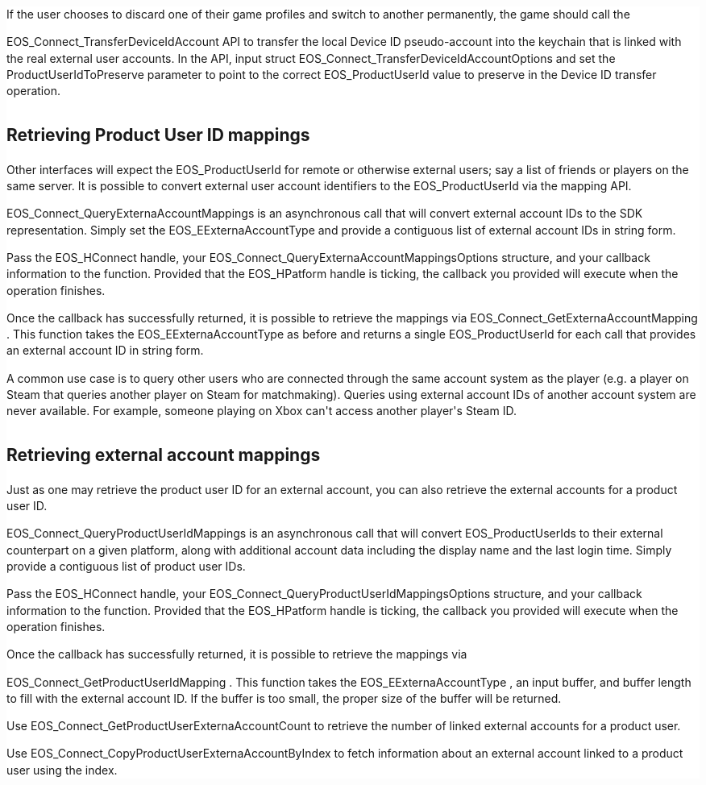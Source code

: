 If the user chooses to discard one of their game profiles and switch to another permanently, the game should call the

EOS\_Connect\_TransferDeviceIdAccount API to transfer the local Device ID pseudo-account into the keychain that is linked with the real external user accounts. In the API, input struct EOS\_Connect\_TransferDeviceIdAccountOptions and set the ProductUserIdToPreserve parameter to point to the correct EOS\_ProductUserId value to preserve in the Device ID transfer operation.

## Retrieving Product User ID mappings

Other interfaces will expect the EOS\_ProductUserId for remote or otherwise external users; say a list of friends or players on the same server. It is possible to convert external user account identifiers to the EOS\_ProductUserId via the mapping API.

EOS\_Connect\_QueryExternaAccountMappings is an asynchronous call that will convert external account IDs to the SDK representation. Simply set the EOS\_EExternaAccountType and provide a contiguous list of external account IDs in string form.

Pass the EOS\_HConnect handle, your EOS\_Connect\_QueryExternaAccountMappingsOptions structure, and your callback information to the function. Provided that the EOS\_HPatform handle is ticking, the callback you provided will execute when the operation finishes.

Once the callback has successfully returned, it is possible to retrieve the mappings via EOS\_Connect\_GetExternaAccountMapping . This function takes the EOS\_EExternaAccountType as before and returns a single EOS\_ProductUserId for each call that provides an external account ID in string form.

A common use case is to query other users who are connected through the same account system as the player (e.g. a player on Steam that queries another player on Steam for matchmaking). Queries using external account IDs of another account system are never available. For example, someone playing on Xbox can't access another player's Steam ID.

## Retrieving external account mappings

Just as one may retrieve the product user ID for an external account, you can also retrieve the external accounts for a product user ID.

EOS\_Connect\_QueryProductUserIdMappings is an asynchronous call that will convert EOS\_ProductUserIds to their external counterpart on a given platform, along with additional account data including the display name and the last login time. Simply provide a contiguous list of product user IDs.

Pass the EOS\_HConnect handle, your EOS\_Connect\_QueryProductUserIdMappingsOptions structure, and your callback information to the function. Provided that the EOS\_HPatform handle is ticking, the callback you provided will execute when the operation finishes.

Once the callback has successfully returned, it is possible to retrieve the mappings via

EOS\_Connect\_GetProductUserIdMapping . This function takes the EOS\_EExternaAccountType , an input buffer, and buffer length to fill with the external account ID. If the buffer is too small, the proper size of the buffer will be returned.

Use EOS\_Connect\_GetProductUserExternaAccountCount to retrieve the number of linked external accounts for a product user.

Use EOS\_Connect\_CopyProductUserExternaAccountByIndex to fetch information about an external account linked to a product user using the index.
